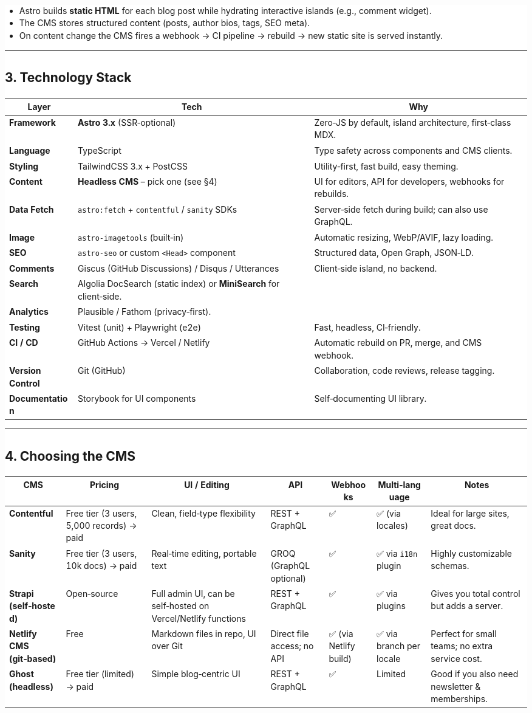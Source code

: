 * Astro builds **static HTML** for each blog post while hydrating interactive islands (e.g., comment widget).  
* The CMS stores structured content (posts, author bios, tags, SEO meta).  
* On content change the CMS fires a webhook → CI pipeline → rebuild → new static site is served instantly.

---  

## 3. Technology Stack  

| Layer | Tech | Why |
|-------|------|-----|
| **Framework** | **Astro 3.x** (SSR‑optional) | Zero‑JS by default, island architecture, first‑class MDX. |
| **Language** | TypeScript | Type safety across components and CMS clients. |
| **Styling** | TailwindCSS 3.x + PostCSS | Utility‑first, fast build, easy theming. |
| **Content** | **Headless CMS** – pick one (see §4) | UI for editors, API for developers, webhooks for rebuilds. |
| **Data Fetch** | `astro:fetch` + `contentful` / `sanity` SDKs | Server‑side fetch during build; can also use GraphQL. |
| **Image** | `astro-imagetools` (built‑in) | Automatic resizing, WebP/AVIF, lazy loading. |
| **SEO** | `astro-seo` or custom `<Head>` component | Structured data, Open Graph, JSON‑LD. |
| **Comments** | Giscus (GitHub Discussions) / Disqus / Utterances | Client‑side island, no backend. |
| **Search** | Algolia DocSearch (static index) or **MiniSearch** for client‑side. |
| **Analytics** | Plausible / Fathom (privacy‑first). |
| **Testing** | Vitest (unit) + Playwright (e2e) | Fast, headless, CI‑friendly. |
| **CI / CD** | GitHub Actions → Vercel / Netlify | Automatic rebuild on PR, merge, and CMS webhook. |
| **Version Control** | Git (GitHub) | Collaboration, code reviews, release tagging. |
| **Documentation** | Storybook for UI components | Self‑documenting UI library. |

---  

## 4. Choosing the CMS  

| CMS | Pricing | UI / Editing | API | Webhooks | Multi‑language | Notes |
|-----|--------|--------------|-----|----------|----------------|------|
| **Contentful** | Free tier (3 users, 5,000 records) → paid | Clean, field‑type flexibility | REST + GraphQL | ✅ | ✅ (via locales) | Ideal for large sites, great docs. |
| **Sanity** | Free tier (3 users, 10k docs) → paid | Real‑time editing, portable text | GROQ (GraphQL optional) | ✅ | ✅ via `i18n` plugin | Highly customizable schemas. |
| **Strapi (self‑hosted)** | Open‑source | Full admin UI, can be self‑hosted on Vercel/Netlify functions | REST + GraphQL | ✅ | ✅ via plugins | Gives you total control but adds a server. |
| **Netlify CMS (git‑based)** | Free | Markdown files in repo, UI over Git | Direct file access; no API | ✅ (via Netlify build) | ✅ via branch per locale | Perfect for small teams; no extra service cost. |
| **Ghost (headless)** | Free tier (limited) → paid | Simple blog‑centric UI | REST + GraphQL | ✅ | Limited | Good if you also need newsletter & memberships. |
